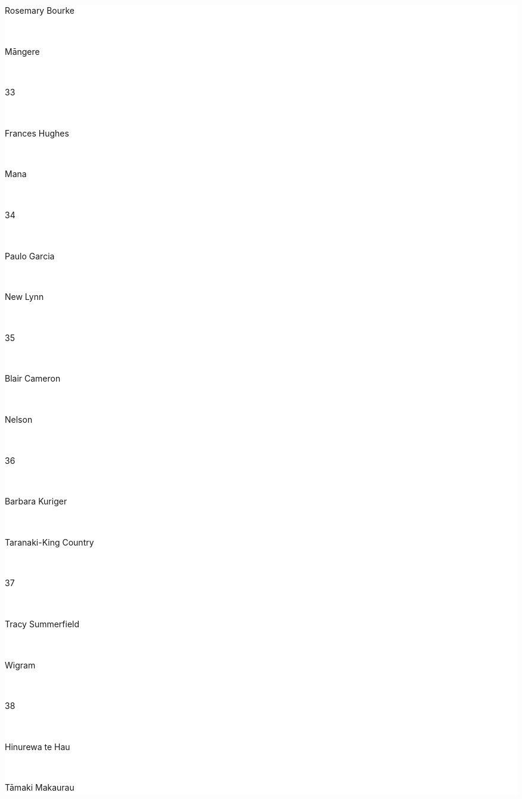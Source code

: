 Rosemary Bourke

 

Māngere

 

33

 

Frances Hughes

 

Mana

 

34

 

Paulo Garcia

 

New Lynn

 

35

 

Blair Cameron

 

Nelson

 

36

 

Barbara Kuriger

 

Taranaki-King Country

 

37

 

Tracy Summerfield

 

Wigram

 

38

 

Hinurewa te Hau

 

Tāmaki Makaurau
